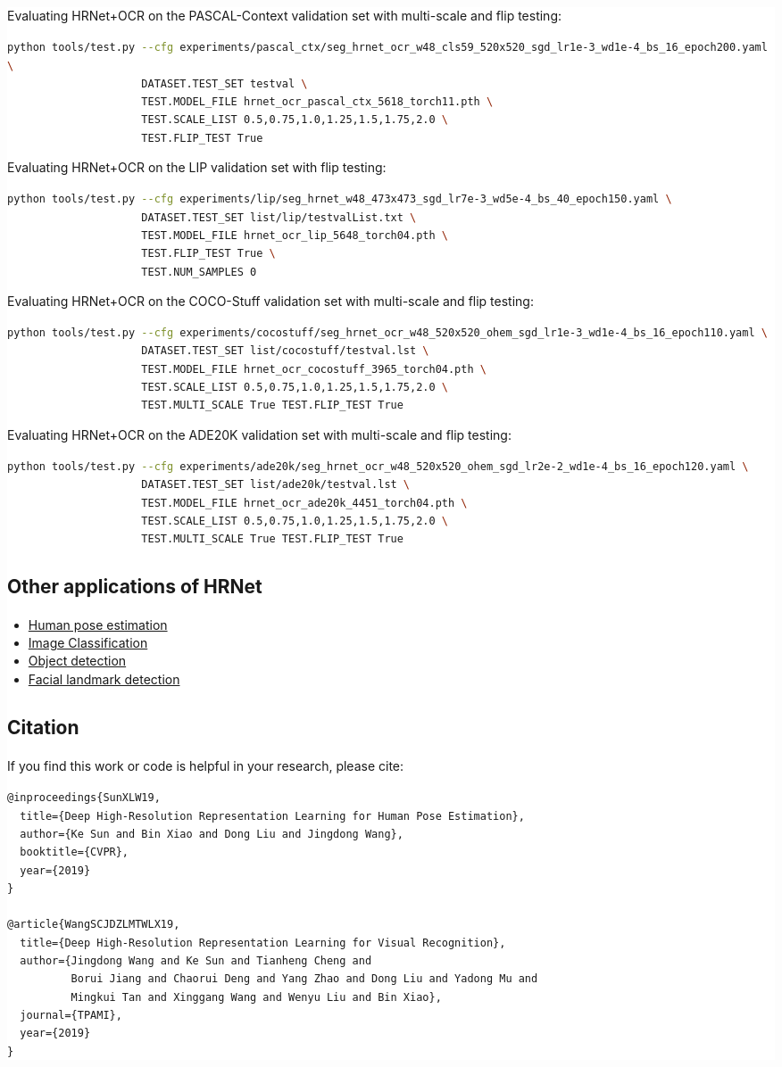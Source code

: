 ````bash
````
Evaluating HRNet+OCR on the PASCAL-Context validation set with multi-scale and flip testing:
````bash
python tools/test.py --cfg experiments/pascal_ctx/seg_hrnet_ocr_w48_cls59_520x520_sgd_lr1e-3_wd1e-4_bs_16_epoch200.yaml \
                     DATASET.TEST_SET testval \
                     TEST.MODEL_FILE hrnet_ocr_pascal_ctx_5618_torch11.pth \
                     TEST.SCALE_LIST 0.5,0.75,1.0,1.25,1.5,1.75,2.0 \
                     TEST.FLIP_TEST True
````
Evaluating HRNet+OCR on the LIP validation set with flip testing:
````bash
python tools/test.py --cfg experiments/lip/seg_hrnet_w48_473x473_sgd_lr7e-3_wd5e-4_bs_40_epoch150.yaml \
                     DATASET.TEST_SET list/lip/testvalList.txt \
                     TEST.MODEL_FILE hrnet_ocr_lip_5648_torch04.pth \
                     TEST.FLIP_TEST True \
                     TEST.NUM_SAMPLES 0
````
Evaluating HRNet+OCR on the COCO-Stuff validation set with multi-scale and flip testing:
````bash
python tools/test.py --cfg experiments/cocostuff/seg_hrnet_ocr_w48_520x520_ohem_sgd_lr1e-3_wd1e-4_bs_16_epoch110.yaml \
                     DATASET.TEST_SET list/cocostuff/testval.lst \
                     TEST.MODEL_FILE hrnet_ocr_cocostuff_3965_torch04.pth \
                     TEST.SCALE_LIST 0.5,0.75,1.0,1.25,1.5,1.75,2.0 \
                     TEST.MULTI_SCALE True TEST.FLIP_TEST True
````
Evaluating HRNet+OCR on the ADE20K validation set with multi-scale and flip testing:
````bash
python tools/test.py --cfg experiments/ade20k/seg_hrnet_ocr_w48_520x520_ohem_sgd_lr2e-2_wd1e-4_bs_16_epoch120.yaml \
                     DATASET.TEST_SET list/ade20k/testval.lst \
                     TEST.MODEL_FILE hrnet_ocr_ade20k_4451_torch04.pth \
                     TEST.SCALE_LIST 0.5,0.75,1.0,1.25,1.5,1.75,2.0 \
                     TEST.MULTI_SCALE True TEST.FLIP_TEST True
````

## Other applications of HRNet
* [Human pose estimation](https://github.com/leoxiaobin/deep-high-resolution-net.pytorch)
* [Image Classification](https://github.com/HRNet/HRNet-Image-Classification)
* [Object detection](https://github.com/HRNet/HRNet-Object-Detection)
* [Facial landmark detection](https://github.com/HRNet/HRNet-Facial-Landmark-Detection)

## Citation
If you find this work or code is helpful in your research, please cite:
````
@inproceedings{SunXLW19,
  title={Deep High-Resolution Representation Learning for Human Pose Estimation},
  author={Ke Sun and Bin Xiao and Dong Liu and Jingdong Wang},
  booktitle={CVPR},
  year={2019}
}

@article{WangSCJDZLMTWLX19,
  title={Deep High-Resolution Representation Learning for Visual Recognition},
  author={Jingdong Wang and Ke Sun and Tianheng Cheng and 
          Borui Jiang and Chaorui Deng and Yang Zhao and Dong Liu and Yadong Mu and 
          Mingkui Tan and Xinggang Wang and Wenyu Liu and Bin Xiao},
  journal={TPAMI},
  year={2019}
}

````